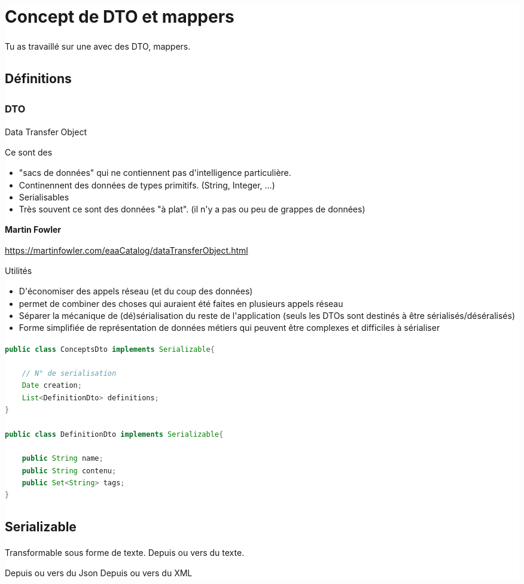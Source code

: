 # Concept de DTO et mappers

Tu as travaillé sur une avec des DTO, mappers.

## Définitions

### DTO

Data Transfer Object

Ce sont des
- "sacs de données" qui ne contiennent pas d'intelligence particulière.
- Continennent des données de types primitifs. (String, Integer, ...)
- Serialisables
- Très souvent ce sont des données "à plat". (il n'y a pas ou peu de grappes de données)



**Martin Fowler**

https://martinfowler.com/eaaCatalog/dataTransferObject.html

Utilités
- D'économiser des appels réseau (et du coup des données)
- permet de combiner des choses qui auraient été faites en plusieurs appels réseau
- Séparer la mécanique de (dé)sérialisation du reste de l'application (seuls les DTOs sont destinés à être sérialisés/déséralisés)
- Forme simplifiée de représentation de données métiers qui peuvent être complexes et difficiles à sérialiser



```java
public class ConceptsDto implements Serializable{

	// N° de serialisation
	Date creation;
	List<DefinitionDto> definitions;
}

public class DefinitionDto implements Serializable{

	public String name;
	public String contenu;
	public Set<String> tags;
}
```



## Serializable

Transformable sous forme de texte. Depuis ou vers du texte.


Depuis ou vers du Json
Depuis ou vers du XML
